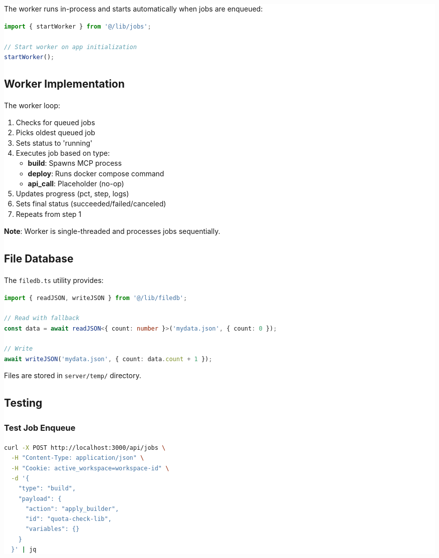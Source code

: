 The worker runs in-process and starts automatically when jobs are enqueued:

```typescript
import { startWorker } from '@/lib/jobs';

// Start worker on app initialization
startWorker();
```

## Worker Implementation

The worker loop:

1. Checks for queued jobs
2. Picks oldest queued job
3. Sets status to 'running'
4. Executes job based on type:
   - **build**: Spawns MCP process
   - **deploy**: Runs docker compose command
   - **api_call**: Placeholder (no-op)
5. Updates progress (pct, step, logs)
6. Sets final status (succeeded/failed/canceled)
7. Repeats from step 1

**Note**: Worker is single-threaded and processes jobs sequentially.

## File Database

The `filedb.ts` utility provides:

```typescript
import { readJSON, writeJSON } from '@/lib/filedb';

// Read with fallback
const data = await readJSON<{ count: number }>('mydata.json', { count: 0 });

// Write
await writeJSON('mydata.json', { count: data.count + 1 });
```

Files are stored in `server/temp/` directory.

## Testing

### Test Job Enqueue

```bash
curl -X POST http://localhost:3000/api/jobs \
  -H "Content-Type: application/json" \
  -H "Cookie: active_workspace=workspace-id" \
  -d '{
    "type": "build",
    "payload": {
      "action": "apply_builder",
      "id": "quota-check-lib",
      "variables": {}
    }
  }' | jq
```
